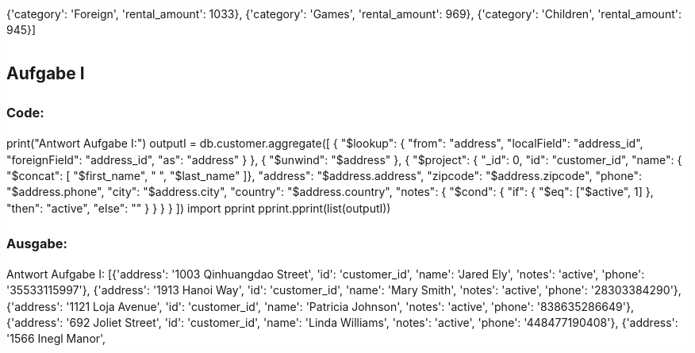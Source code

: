  {'category': 'Foreign', 'rental_amount': 1033},
 {'category': 'Games', 'rental_amount': 969},
 {'category': 'Children', 'rental_amount': 945}]
## Aufgabe I
### Code:
print("Antwort Aufgabe I:")
outputI = db.customer.aggregate([
    {
        "$lookup": {
            "from": "address",
            "localField": "address_id",
            "foreignField": "address_id",
            "as": "address"
        }
    },
    {
        "$unwind": "$address"
    },
    {
        "$project": {
            "_id": 0,
            "id": "customer_id",
            "name": { "$concat": [ "$first_name", " ", "$last_name" ]},
            "address": "$address.address",
            "zipcode": "$address.zipcode",
            "phone": "$address.phone",
            "city": "$address.city",
            "country": "$address.country",
            "notes": {
                "$cond": {
                    "if": {  "$eq": ["$active", 1] }, "then": "active", "else": ""
                }
            }
        }
    }
])
import pprint
pprint.pprint(list(outputI))
### Ausgabe:
Antwort Aufgabe I:
[{'address': '1003 Qinhuangdao Street',
  'id': 'customer_id',
  'name': 'Jared Ely',
  'notes': 'active',
  'phone': '35533115997'},
 {'address': '1913 Hanoi Way',
  'id': 'customer_id',
  'name': 'Mary Smith',
  'notes': 'active',
  'phone': '28303384290'},
 {'address': '1121 Loja Avenue',
  'id': 'customer_id',
  'name': 'Patricia Johnson',
  'notes': 'active',
  'phone': '838635286649'},
 {'address': '692 Joliet Street',
  'id': 'customer_id',
  'name': 'Linda Williams',
  'notes': 'active',
  'phone': '448477190408'},
 {'address': '1566 Inegl Manor',